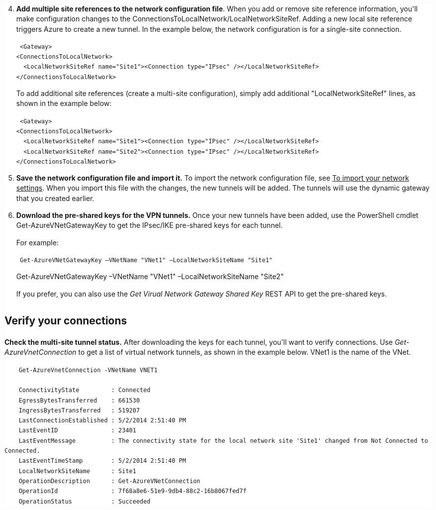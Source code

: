 4. **Add multiple site references to the network configuration file**. When you add or remove site reference information, you'll make configuration changes to the ConnectionsToLocalNetwork/LocalNetworkSiteRef. Adding a new local site reference triggers Azure to create a new tunnel. In the example below, the network configuration is for a single-site connection.

        <Gateway>
       <ConnectionsToLocalNetwork>
         <LocalNetworkSiteRef name="Site1"><Connection type="IPsec" /></LocalNetworkSiteRef>
       </ConnectionsToLocalNetwork>
     </Gateway>

    To add additional site references (create a multi-site configuration), simply add additional "LocalNetworkSiteRef" lines, as shown in the example below: 

        <Gateway>
       <ConnectionsToLocalNetwork>
         <LocalNetworkSiteRef name="Site1"><Connection type="IPsec" /></LocalNetworkSiteRef>
         <LocalNetworkSiteRef name="Site2"><Connection type="IPsec" /></LocalNetworkSiteRef>
       </ConnectionsToLocalNetwork>
     </Gateway>
5. **Save the network configuration file and import it.** To import the network configuration file, see [To import your network settings](../virtual-network/../virtual-network/virtual-networks-using-network-configuration-file.md#export-and-import-virtual-network-settings-using-the-management-portal). When you import this file with the changes, the new tunnels will be added. The tunnels will use the dynamic gateway that you created earlier.

6. **Download the pre-shared keys for the VPN tunnels.** Once your new tunnels have been added, use the PowerShell cmdlet Get-AzureVNetGatewayKey to get the IPsec/IKE pre-shared keys for each tunnel.

    For example:

        Get-AzureVNetGatewayKey –VNetName "VNet1" –LocalNetworkSiteName "Site1"

     Get-AzureVNetGatewayKey –VNetName "VNet1" –LocalNetworkSiteName "Site2"

    If you prefer, you can also use the *Get Virual Network Gateway Shared Key* REST API to get the pre-shared keys.


## Verify your connections
**Check the multi-site tunnel status.** After downloading the keys for each tunnel, you'll want to verify connections. Use *Get-AzureVnetConnection* to get a list of virtual network tunnels, as shown in the example below. VNet1 is the name of the VNet.

        Get-AzureVnetConnection -VNetName VNET1

        ConnectivityState         : Connected
        EgressBytesTransferred    : 661530
        IngressBytesTransferred   : 519207
        LastConnectionEstablished : 5/2/2014 2:51:40 PM
        LastEventID               : 23401
        LastEventMessage          : The connectivity state for the local network site 'Site1' changed from Not Connected to Connected.
        LastEventTimeStamp        : 5/2/2014 2:51:40 PM
        LocalNetworkSiteName      : Site1
        OperationDescription      : Get-AzureVNetConnection
        OperationId               : 7f68a8e6-51e9-9db4-88c2-16b8067fed7f
        OperationStatus           : Succeeded
